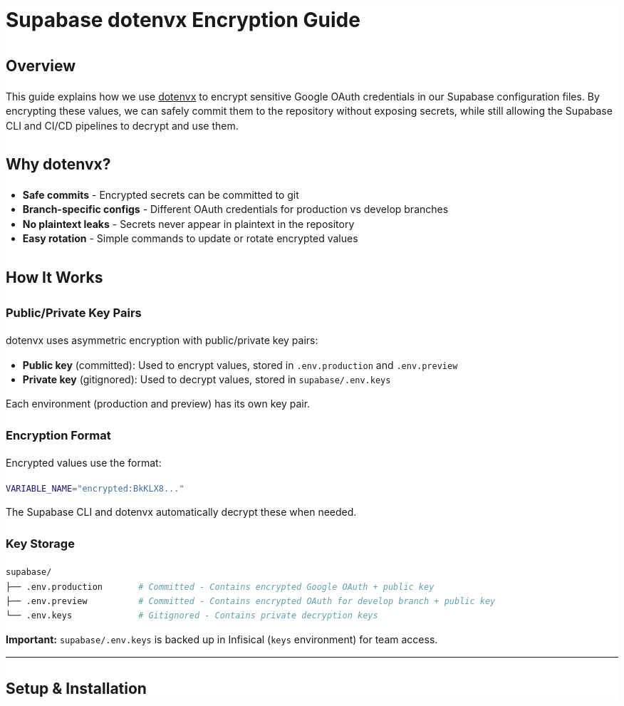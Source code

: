 # Supabase dotenvx Encryption Guide

## Overview

This guide explains how we use [dotenvx](https://dotenvx.com/) to encrypt sensitive Google OAuth credentials in our Supabase configuration files. By encrypting these values, we can safely commit them to the repository without exposing secrets, while still allowing the Supabase CLI and CI/CD pipelines to decrypt and use them.

## Why dotenvx?

- **Safe commits** - Encrypted secrets can be committed to git
- **Branch-specific configs** - Different OAuth credentials for production vs develop branches
- **No plaintext leaks** - Secrets never appear in plaintext in the repository
- **Easy rotation** - Simple commands to update or rotate encrypted values

## How It Works

### Public/Private Key Pairs

dotenvx uses asymmetric encryption with public/private key pairs:

- **Public key** (committed): Used to encrypt values, stored in `.env.production` and `.env.preview`
- **Private key** (gitignored): Used to decrypt values, stored in `supabase/.env.keys`

Each environment (production and preview) has its own key pair.

### Encryption Format

Encrypted values use the format:

```bash
VARIABLE_NAME="encrypted:BkKLX8..."
```

The Supabase CLI and dotenvx automatically decrypt these when needed.

### Key Storage

```bash
supabase/
├── .env.production       # Committed - Contains encrypted Google OAuth + public key
├── .env.preview          # Committed - Contains encrypted OAuth for develop branch + public key
└── .env.keys             # Gitignored - Contains private decryption keys
```

**Important:** `supabase/.env.keys` is backed up in Infisical (`keys` environment) for team access.

---

## Setup & Installation
